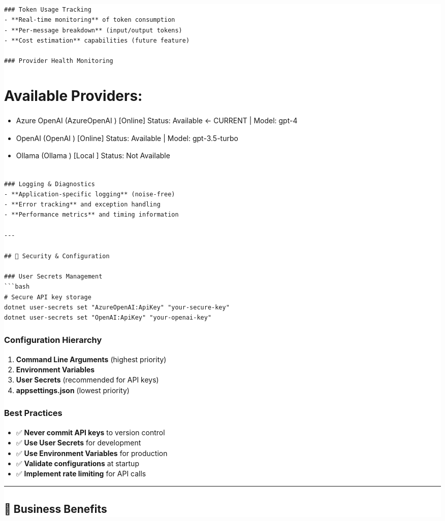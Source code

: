 ```
### Token Usage Tracking
- **Real-time monitoring** of token consumption
- **Per-message breakdown** (input/output tokens)
- **Cost estimation** capabilities (future feature)

### Provider Health Monitoring
```
Available Providers:
====================

  - Azure OpenAI         (AzureOpenAI   ) [Online] Status: Available <- CURRENT
    | Model: gpt-4

  - OpenAI               (OpenAI        ) [Online] Status: Available
    | Model: gpt-3.5-turbo

  - Ollama               (Ollama        ) [Local ] Status: Not Available
```

### Logging & Diagnostics
- **Application-specific logging** (noise-free)
- **Error tracking** and exception handling
- **Performance metrics** and timing information

---

## 🔐 Security & Configuration

### User Secrets Management
```bash
# Secure API key storage
dotnet user-secrets set "AzureOpenAI:ApiKey" "your-secure-key"
dotnet user-secrets set "OpenAI:ApiKey" "your-openai-key"
```

### Configuration Hierarchy
1. **Command Line Arguments** (highest priority)
2. **Environment Variables**
3. **User Secrets** (recommended for API keys)
4. **appsettings.json** (lowest priority)

### Best Practices
- ✅ **Never commit API keys** to version control
- ✅ **Use User Secrets** for development
- ✅ **Use Environment Variables** for production
- ✅ **Validate configurations** at startup
- ✅ **Implement rate limiting** for API calls

---

## 🏢 Business Benefits
